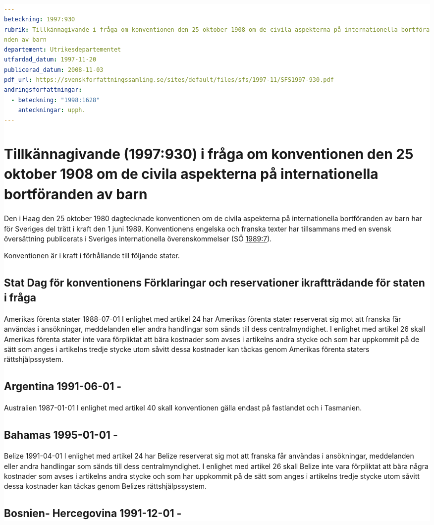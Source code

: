 ```yaml
---
beteckning: 1997:930
rubrik: Tillkännagivande i fråga om konventionen den 25 oktober 1908 om de civila aspekterna på internationella bortföranden av barn
departement: Utrikesdepartementet
utfardad_datum: 1997-11-20
publicerad_datum: 2008-11-03
pdf_url: https://svenskforfattningssamling.se/sites/default/files/sfs/1997-11/SFS1997-930.pdf
andringsforfattningar:
  - beteckning: "1998:1628"
    anteckningar: upph.
---
```


# Tillkännagivande (1997:930) i fråga om konventionen den 25 oktober 1908 om de civila aspekterna på internationella bortföranden av barn

Den i Haag den 25 oktober 1980 dagtecknade konventionen om de civila aspekterna på internationella bortföranden av barn har för Sveriges del trätt i kraft den 1 juni 1989. Konventionens engelska och franska texter har tillsammans med en svensk översättning publicerats i Sveriges internationella överenskommelser (SÖ [1989:7](https://selex.se/eli/sfs/1989/7)).

Konventionen är i kraft i förhållande till följande stater.

## Stat		Dag för konventionens	Förklaringar och reservationer ikraftträdande för staten i fråga

Amerikas förenta stater	1988-07-01		I enlighet med artikel 24 har Amerikas förenta stater reserverat sig mot att franska får användas i ansökningar, meddelanden eller andra handlingar som sänds till dess centralmyndighet. I enlighet med artikel 26 skall Amerikas förenta stater inte vara förpliktat att bära kostnader som avses i artikelns andra stycke och som har uppkommit på de sätt som anges i artikelns tredje stycke utom såvitt dessa kostnader kan täckas genom Amerikas förenta staters rättshjälpssystem.

## Argentina	1991-06-01		-

Australien	1987-01-01		I enlighet med artikel 40 skall konventionen gälla endast på fastlandet och i Tasmanien.

## Bahamas		1995-01-01		-

Belize		1991-04-01		I enlighet med artikel 24 har Belize reserverat sig mot att franska får användas i ansökningar, meddelanden eller andra handlingar som sänds till dess centralmyndighet. I enlighet med artikel 26 skall Belize inte vara förpliktat att bära några kostnader som avses i artikelns andra stycke och som har uppkommit på de sätt som anges i artikelns tredje stycke utom såvitt dessa kostnader kan täckas genom Belizes rättshjälpssystem.

## Bosnien- Hercegovina	1991-12-01		-
